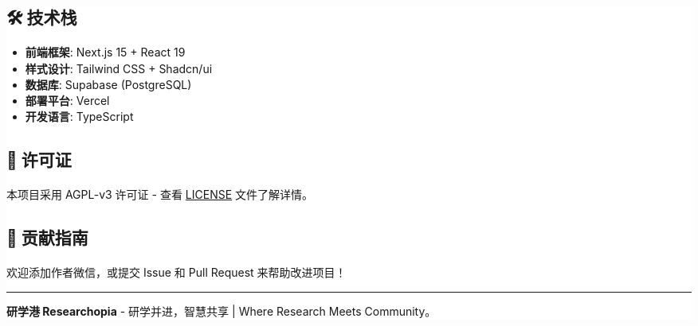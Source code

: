 ## 🛠 技术栈

- **前端框架**: Next.js 15 + React 19
- **样式设计**: Tailwind CSS + Shadcn/ui
- **数据库**: Supabase (PostgreSQL)
- **部署平台**: Vercel
- **开发语言**: TypeScript

## 📄 许可证

本项目采用 AGPL-v3 许可证 - 查看 [LICENSE](LICENSE) 文件了解详情。

## 🤝 贡献指南

欢迎添加作者微信，或提交 Issue 和 Pull Request 来帮助改进项目！

---

**研学港 Researchopia** - 研学并进，智慧共享 | Where Research Meets Community。
